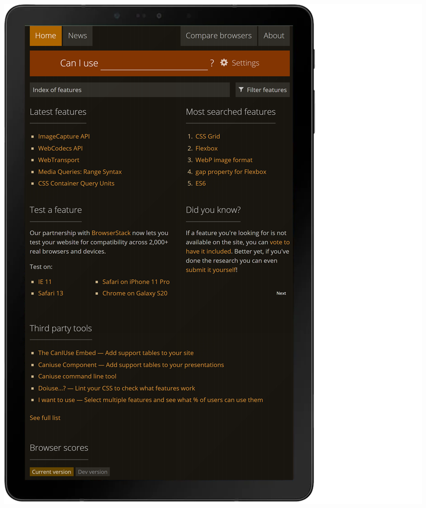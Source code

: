   <img class="demo" src="https://raw.githubusercontent.com/sebastiantbach76/cis-235-blog/main/assets/images/ciu-galaxy-tab-s4-10-5-610x808.png" onclick="currentSlide(4)" alt="Samsung Galaxy Tab S4 (Google Chrome)">
</div>

